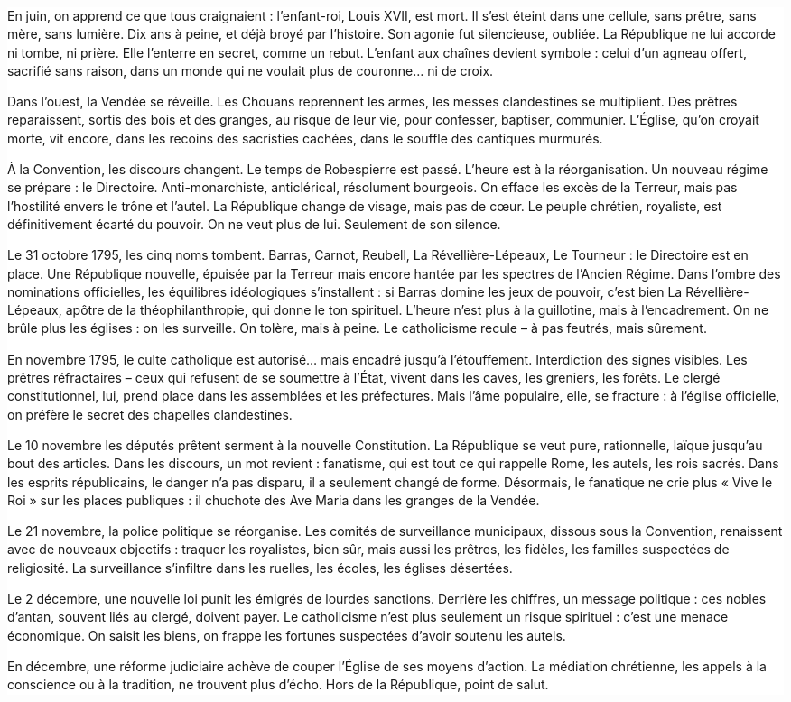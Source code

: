 
En juin, on apprend ce que tous craignaient : l’enfant-roi, Louis XVII, est mort. Il s’est éteint dans une cellule, sans prêtre, sans mère, sans lumière. Dix ans à peine, et déjà broyé par l’histoire. Son agonie fut silencieuse, oubliée. La République ne lui accorde ni tombe, ni prière. Elle l’enterre en secret, comme un rebut. L’enfant aux chaînes devient symbole : celui d’un agneau offert, sacrifié sans raison, dans un monde qui ne voulait plus de couronne… ni de croix.


Dans l’ouest, la Vendée se réveille. Les Chouans reprennent les armes, les messes clandestines se multiplient. Des prêtres reparaissent, sortis des bois et des granges, au risque de leur vie, pour confesser, baptiser, communier. L’Église, qu’on croyait morte, vit encore, dans les recoins des sacristies cachées, dans le souffle des cantiques murmurés.


À la Convention, les discours changent. Le temps de Robespierre est passé. L’heure est à la réorganisation. Un nouveau régime se prépare : le Directoire. Anti-monarchiste, anticlérical, résolument bourgeois. On efface les excès de la Terreur, mais pas l’hostilité envers le trône et l’autel. La République change de visage, mais pas de cœur. Le peuple chrétien, royaliste, est définitivement écarté du pouvoir. On ne veut plus de lui. Seulement de son silence.


Le 31 octobre 1795, les cinq noms tombent. Barras, Carnot, Reubell, La Révellière-Lépeaux, Le Tourneur : le Directoire est en place. Une République nouvelle, épuisée par la Terreur mais encore hantée par les spectres de l’Ancien Régime. Dans l’ombre des nominations officielles, les équilibres idéologiques s’installent : si Barras domine les jeux de pouvoir, c’est bien La Révellière-Lépeaux, apôtre de la théophilanthropie, qui donne le ton spirituel. L’heure n’est plus à la guillotine, mais à l’encadrement. On ne brûle plus les églises : on les surveille. On tolère, mais à peine. Le catholicisme recule – à pas feutrés, mais sûrement.


En novembre 1795, le culte catholique est autorisé… mais encadré jusqu’à l’étouffement. Interdiction des signes visibles. Les prêtres réfractaires – ceux qui refusent de se soumettre à l’État, vivent dans les caves, les greniers, les forêts. Le clergé constitutionnel, lui, prend place dans les assemblées et les préfectures. Mais l’âme populaire, elle, se fracture : à l’église officielle, on préfère le secret des chapelles clandestines.


Le 10 novembre les députés prêtent serment à la nouvelle Constitution. La République se veut pure, rationnelle, laïque jusqu’au bout des articles. Dans les discours, un mot revient : fanatisme, qui est tout ce qui rappelle Rome, les autels, les rois sacrés. Dans les esprits républicains, le danger n’a pas disparu, il a seulement changé de forme. Désormais, le fanatique ne crie plus « Vive le Roi » sur les places publiques : il chuchote des Ave Maria dans les granges de la Vendée.


Le 21 novembre, la police politique se réorganise. Les comités de surveillance municipaux, dissous sous la Convention, renaissent avec de nouveaux objectifs : traquer les royalistes, bien sûr, mais aussi les prêtres, les fidèles, les familles suspectées de religiosité. La surveillance s’infiltre dans les ruelles, les écoles, les églises désertées.


Le 2 décembre, une nouvelle loi punit les émigrés de lourdes sanctions. Derrière les chiffres, un message politique : ces nobles d’antan, souvent liés au clergé, doivent payer. Le catholicisme n’est plus seulement un risque spirituel : c’est une menace économique. On saisit les biens, on frappe les fortunes suspectées d’avoir soutenu les autels.


En décembre, une réforme judiciaire achève de couper l’Église de ses moyens d’action. La médiation chrétienne, les appels à la conscience ou à la tradition, ne trouvent plus d’écho. Hors de la République, point de salut. 

